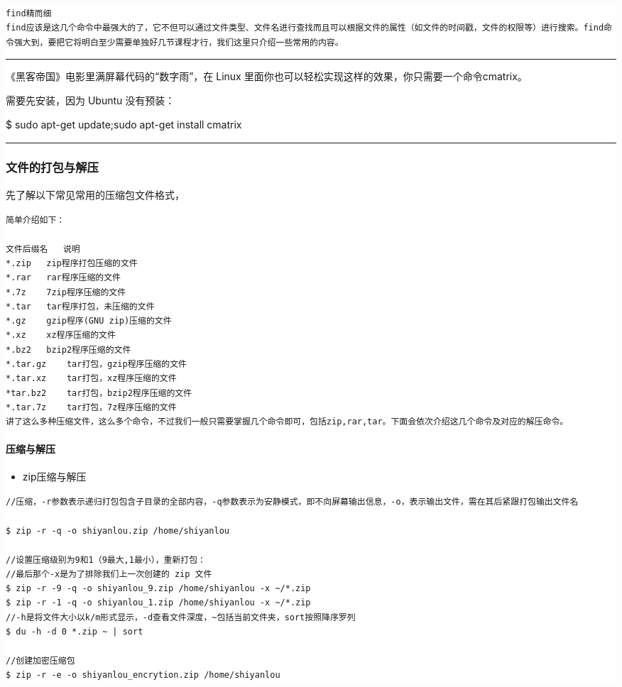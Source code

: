 ```
find精而细
find应该是这几个命令中最强大的了，它不但可以通过文件类型、文件名进行查找而且可以根据文件的属性（如文件的时间戳，文件的权限等）进行搜索。find命令强大到，要把它将明白至少需要单独好几节课程才行，我们这里只介绍一些常用的内容。
```

---

《黑客帝国》电影里满屏幕代码的“数字雨”，在 Linux 里面你也可以轻松实现这样的效果，你只需要一个命令cmatrix。

需要先安装，因为 Ubuntu 没有预装：

$ sudo apt-get update;sudo apt-get install cmatrix

---

### 文件的打包与解压
先了解以下常见常用的压缩包文件格式，
```
简单介绍如下：

文件后缀名   说明
*.zip   zip程序打包压缩的文件
*.rar   rar程序压缩的文件
*.7z    7zip程序压缩的文件
*.tar   tar程序打包，未压缩的文件
*.gz    gzip程序(GNU zip)压缩的文件
*.xz    xz程序压缩的文件
*.bz2   bzip2程序压缩的文件
*.tar.gz    tar打包，gzip程序压缩的文件
*.tar.xz    tar打包，xz程序压缩的文件
*tar.bz2    tar打包，bzip2程序压缩的文件
*.tar.7z    tar打包，7z程序压缩的文件
讲了这么多种压缩文件，这么多个命令，不过我们一般只需要掌握几个命令即可，包括zip,rar,tar。下面会依次介绍这几个命令及对应的解压命令。
```

#### 压缩与解压
- zip压缩与解压
```
//压缩，-r参数表示递归打包包含子目录的全部内容，-q参数表示为安静模式，即不向屏幕输出信息，-o，表示输出文件，需在其后紧跟打包输出文件名

$ zip -r -q -o shiyanlou.zip /home/shiyanlou

//设置压缩级别为9和1（9最大,1最小），重新打包：
//最后那个-x是为了排除我们上一次创建的 zip 文件
$ zip -r -9 -q -o shiyanlou_9.zip /home/shiyanlou -x ~/*.zip
$ zip -r -1 -q -o shiyanlou_1.zip /home/shiyanlou -x ~/*.zip
//-h是将文件大小以k/m形式显示，-d查看文件深度，~包括当前文件夹，sort按照降序罗列
$ du -h -d 0 *.zip ~ | sort

//创建加密压缩包
$ zip -r -e -o shiyanlou_encrytion.zip /home/shiyanlou

```
